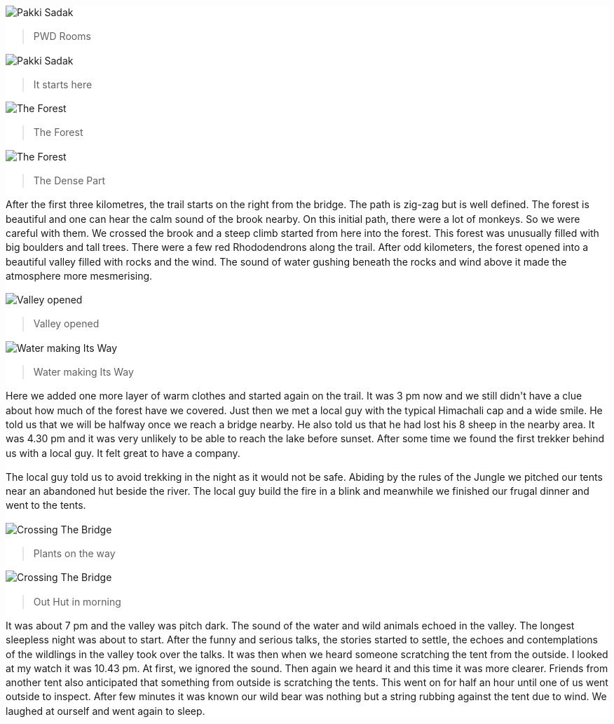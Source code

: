 <img src="https://i.imgur.com/ckqFYv4.jpg" alt="Pakki Sadak">

>PWD Rooms

<img src="https://i.imgur.com/FdlAMV9.jpg" alt="Pakki Sadak">

>It starts here

<img src="https://i.imgur.com/tWjsopJ.jpg" alt="The Forest">

>The Forest

<img src="https://i.imgur.com/isZWMK0.jpg" alt="The Forest">

>The Dense Part

After the first three kilometres, the trail starts on the right from the bridge. The path is zig-zag but is well defined. The forest is beautiful and one can hear the calm sound of the brook nearby. On this initial path, there were a lot of monkeys. So we were careful with them. We crossed the brook and a steep climb started from here into the forest. This forest was unusually filled with big boulders and tall trees. There were a few red Rhododendrons along the trail. After odd kilometers, the forest opened into a beautiful valley filled with rocks and the wind. The sound of water gushing beneath the rocks and wind above it made the atmosphere more mesmerising.

<img src="https://i.imgur.com/HDAqLp1.jpg" alt="Valley opened">

>Valley opened

<img src="https://i.imgur.com/TR8Pz3J.jpg" alt="Water making Its Way">

>Water making Its Way


Here we added one more layer of warm clothes and started again on the trail. It was 3 pm now and we still didn't have a clue about how much of the forest have we covered. Just then we met a local guy with the typical Himachali cap and a wide smile. He told us that we will be halfway once we reach a bridge nearby. He also told us that he had lost his 8 sheep in the nearby area. It was 4.30 pm and it was very unlikely to be able to reach the lake before sunset. After some time we found the first trekker behind us with a local guy.  It felt great to have a company.

The local guy told us to avoid trekking in the night as it would not be safe. Abiding by the rules of the Jungle we pitched our tents near an abandoned hut beside the river. The local guy build the fire in a blink and meanwhile we finished our frugal dinner and went to the tents.

<img src="https://i.imgur.com/aanwVIG.jpg" alt="Crossing The Bridge">

>Plants on the way

<img src="https://i.imgur.com/qunFJGU.jpg" alt="Crossing The Bridge">

>Out Hut in morning


It was about 7 pm and the valley was pitch dark. The sound of the water and wild animals echoed in the valley. The longest sleepless night was about to start. After the funny and serious talks, the stories started to settle, the echoes and contemplations of the wildlings in the valley took over the talks. It was then when we heard someone scratching the tent from the outside. I looked at my watch it was 10.43 pm. At first, we ignored the sound. Then again we heard it and this time it was more clearer. Friends from another tent also anticipated that something from outside is scratching the tents. This went on for half an hour until one of us went outside to inspect. After few minutes it was known our wild bear was nothing but a string rubbing against the tent due to wind. We laughed at ourself and went again to sleep.
